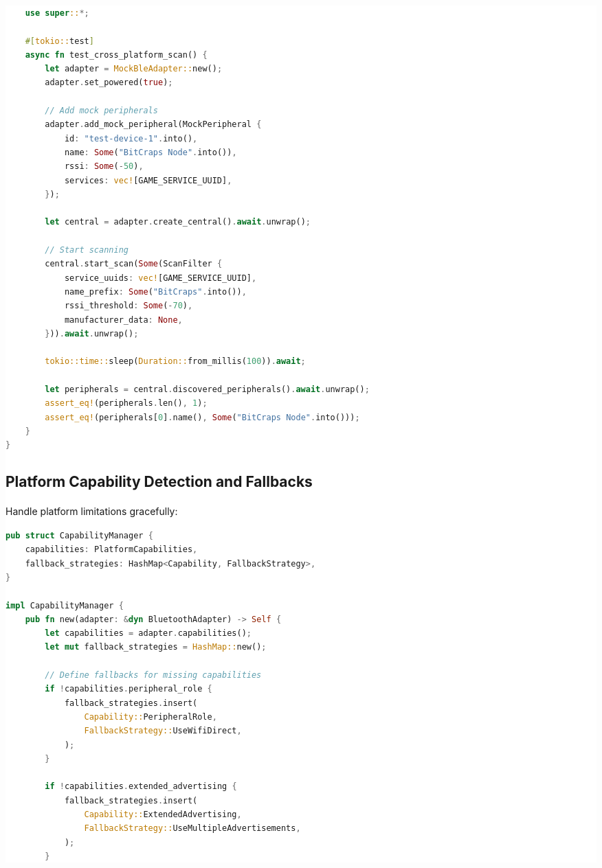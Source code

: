 ```rust
    use super::*;
    
    #[tokio::test]
    async fn test_cross_platform_scan() {
        let adapter = MockBleAdapter::new();
        adapter.set_powered(true);
        
        // Add mock peripherals
        adapter.add_mock_peripheral(MockPeripheral {
            id: "test-device-1".into(),
            name: Some("BitCraps Node".into()),
            rssi: Some(-50),
            services: vec![GAME_SERVICE_UUID],
        });
        
        let central = adapter.create_central().await.unwrap();
        
        // Start scanning
        central.start_scan(Some(ScanFilter {
            service_uuids: vec![GAME_SERVICE_UUID],
            name_prefix: Some("BitCraps".into()),
            rssi_threshold: Some(-70),
            manufacturer_data: None,
        })).await.unwrap();
        
        tokio::time::sleep(Duration::from_millis(100)).await;
        
        let peripherals = central.discovered_peripherals().await.unwrap();
        assert_eq!(peripherals.len(), 1);
        assert_eq!(peripherals[0].name(), Some("BitCraps Node".into()));
    }
}
```

## Platform Capability Detection and Fallbacks

Handle platform limitations gracefully:

```rust
pub struct CapabilityManager {
    capabilities: PlatformCapabilities,
    fallback_strategies: HashMap<Capability, FallbackStrategy>,
}

impl CapabilityManager {
    pub fn new(adapter: &dyn BluetoothAdapter) -> Self {
        let capabilities = adapter.capabilities();
        let mut fallback_strategies = HashMap::new();
        
        // Define fallbacks for missing capabilities
        if !capabilities.peripheral_role {
            fallback_strategies.insert(
                Capability::PeripheralRole,
                FallbackStrategy::UseWifiDirect,
            );
        }
        
        if !capabilities.extended_advertising {
            fallback_strategies.insert(
                Capability::ExtendedAdvertising,
                FallbackStrategy::UseMultipleAdvertisements,
            );
        }
```